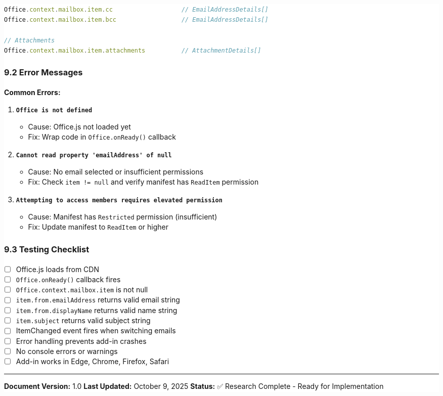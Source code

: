 ```typescript
Office.context.mailbox.item.cc                   // EmailAddressDetails[]
Office.context.mailbox.item.bcc                  // EmailAddressDetails[]

// Attachments
Office.context.mailbox.item.attachments          // AttachmentDetails[]
```

### 9.2 Error Messages

**Common Errors:**

1. **`Office is not defined`**
   - Cause: Office.js not loaded yet
   - Fix: Wrap code in `Office.onReady()` callback

2. **`Cannot read property 'emailAddress' of null`**
   - Cause: No email selected or insufficient permissions
   - Fix: Check `item != null` and verify manifest has `ReadItem` permission

3. **`Attempting to access members requires elevated permission`**
   - Cause: Manifest has `Restricted` permission (insufficient)
   - Fix: Update manifest to `ReadItem` or higher

### 9.3 Testing Checklist

- [ ] Office.js loads from CDN
- [ ] `Office.onReady()` callback fires
- [ ] `Office.context.mailbox.item` is not null
- [ ] `item.from.emailAddress` returns valid email string
- [ ] `item.from.displayName` returns valid name string
- [ ] `item.subject` returns valid subject string
- [ ] ItemChanged event fires when switching emails
- [ ] Error handling prevents add-in crashes
- [ ] No console errors or warnings
- [ ] Add-in works in Edge, Chrome, Firefox, Safari

---

**Document Version:** 1.0
**Last Updated:** October 9, 2025
**Status:** ✅ Research Complete - Ready for Implementation
